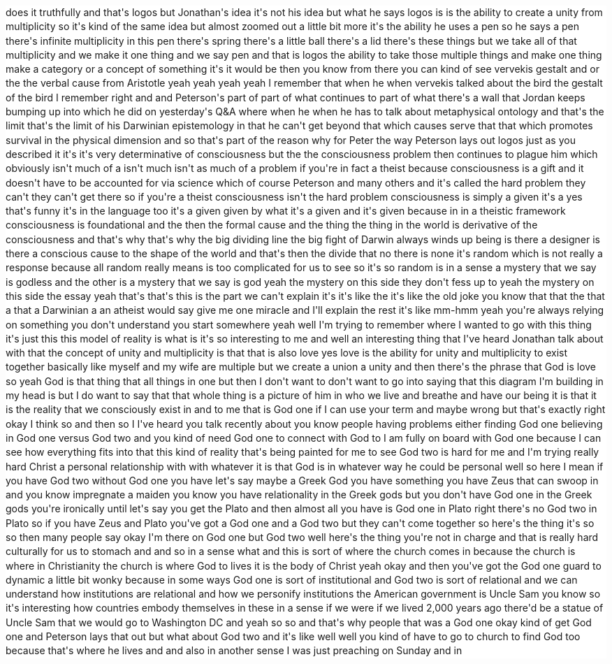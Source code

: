 does it truthfully and that's logos but Jonathan's idea it's not his idea but what he says logos is is the ability to create a unity from multiplicity so it's kind of the same idea but almost zoomed out a little bit more it's the ability he uses a pen so he says a pen there's infinite multiplicity in this pen there's spring there's a little ball there's a lid there's these things but we take all of that multiplicity and we make it one thing and we say pen and that is logos the ability to take those multiple things and make one thing make a category or a concept of something it's it would be then you know from there you can kind of see vervekis gestalt and or the the verbal cause from Aristotle yeah yeah yeah yeah I remember that when he when vervekis talked about the bird the gestalt of the bird I remember right and and Peterson's part of part of what continues to part of what there's a wall that Jordan keeps bumping up into which he did on yesterday's Q&A where when he when he has to talk about metaphysical ontology and that's the limit that's the limit of his Darwinian epistemology in that he can't get beyond that which causes serve that that which promotes survival in the physical dimension and so that's part of the reason why for Peter the way Peterson lays out logos just as you described it it's it's very determinative of consciousness but the the consciousness problem then continues to plague him which obviously isn't much of a isn't much isn't as much of a problem if you're in fact a theist because consciousness is a gift and it doesn't have to be accounted for via science which of course Peterson and many others and it's called the hard problem they can't they can't get there so if you're a theist consciousness isn't the hard problem consciousness is simply a given it's a yes that's funny it's in the language too it's a given given by what it's a given and it's given because in in a theistic framework consciousness is foundational and the then the formal cause and the thing the thing in the world is derivative of the consciousness and that's why that's why the big dividing line the big fight of Darwin always winds up being is there a designer is there a conscious cause to the shape of the world and that's then the divide that no there is none it's random which is not really a response because all random really means is too complicated for us to see so it's so random is in a sense a mystery that we say is godless and the other is a mystery that we say is god yeah the mystery on this side they don't fess up to yeah the mystery on this side the essay yeah that's that's this is the part we can't explain it's it's like the it's like the old joke you know that that the that a that a Darwinian a an atheist would say give me one miracle and I'll explain the rest it's like mm-hmm yeah you're always relying on something you don't understand you start somewhere yeah well I'm trying to remember where I wanted to go with this thing it's just this this model of reality is what is it's so interesting to me and well an interesting thing that I've heard Jonathan talk about with that the concept of unity and multiplicity is that that is also love yes love is the ability for unity and multiplicity to exist together basically like myself and my wife are multiple but we create a union a unity and then there's the phrase that God is love so yeah God is that thing that all things in one but then I don't want to don't want to go into saying that this diagram I'm building in my head is but I do want to say that that whole thing is a picture of him in who we live and breathe and have our being it is that it is the reality that we consciously exist in and to me that is God one if I can use your term and maybe wrong but that's exactly right okay I think so and then so I I've heard you talk recently about you know people having problems either finding God one believing in God one versus God two and you kind of need God one to connect with God to I am fully on board with God one because I can see how everything fits into that this kind of reality that's being painted for me to see God two is hard for me and I'm trying really hard Christ a personal relationship with with whatever it is that God is in whatever way he could be personal well so here I mean if you have God two without God one you have let's say maybe a Greek God you have something you have Zeus that can swoop in and you know impregnate a maiden you know you have relationality in the Greek gods but you don't have God one in the Greek gods you're ironically until let's say you get the Plato and then almost all you have is God one in Plato right there's no God two in Plato so if you have Zeus and Plato you've got a God one and a God two but they can't come together so here's the thing it's so so then many people say okay I'm there on God one but God two well here's the thing you're not in charge and that is really hard culturally for us to stomach and and so in a sense what and this is sort of where the church comes in because the church is where in Christianity the church is where God to lives it is the body of Christ yeah okay and then you've got the God one guard to dynamic a little bit wonky because in some ways God one is sort of institutional and God two is sort of relational and we can understand how institutions are relational and how we personify institutions the American government is Uncle Sam you know so it's interesting how countries embody themselves in these in a sense if we were if we lived 2,000 years ago there'd be a statue of Uncle Sam that we would go to Washington DC and yeah so so and that's why people that was a God one okay kind of get God one and Peterson lays that out but what about God two and it's like well well you kind of have to go to church to find God too because that's where he lives and and also in another sense I was just preaching on Sunday and in